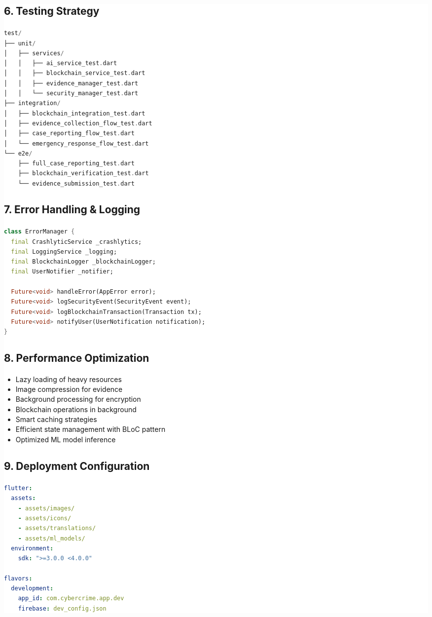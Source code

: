 ## 6. Testing Strategy

```dart
test/
├── unit/
│   ├── services/
│   │   ├── ai_service_test.dart
│   │   ├── blockchain_service_test.dart
│   │   ├── evidence_manager_test.dart
│   │   └── security_manager_test.dart
├── integration/
│   ├── blockchain_integration_test.dart
│   ├── evidence_collection_flow_test.dart
│   ├── case_reporting_flow_test.dart
│   └── emergency_response_flow_test.dart
└── e2e/
    ├── full_case_reporting_test.dart
    ├── blockchain_verification_test.dart
    └── evidence_submission_test.dart
```

## 7. Error Handling & Logging

```dart
class ErrorManager {
  final CrashlyticService _crashlytics;
  final LoggingService _logging;
  final BlockchainLogger _blockchainLogger;
  final UserNotifier _notifier;
  
  Future<void> handleError(AppError error);
  Future<void> logSecurityEvent(SecurityEvent event);
  Future<void> logBlockchainTransaction(Transaction tx);
  Future<void> notifyUser(UserNotification notification);
}
```

## 8. Performance Optimization

- Lazy loading of heavy resources
- Image compression for evidence
- Background processing for encryption
- Blockchain operations in background
- Smart caching strategies
- Efficient state management with BLoC pattern
- Optimized ML model inference

## 9. Deployment Configuration

```yaml
flutter:
  assets:
    - assets/images/
    - assets/icons/
    - assets/translations/
    - assets/ml_models/
  environment:
    sdk: ">=3.0.0 <4.0.0"
  
flavors:
  development:
    app_id: com.cybercrime.app.dev
    firebase: dev_config.json
```
